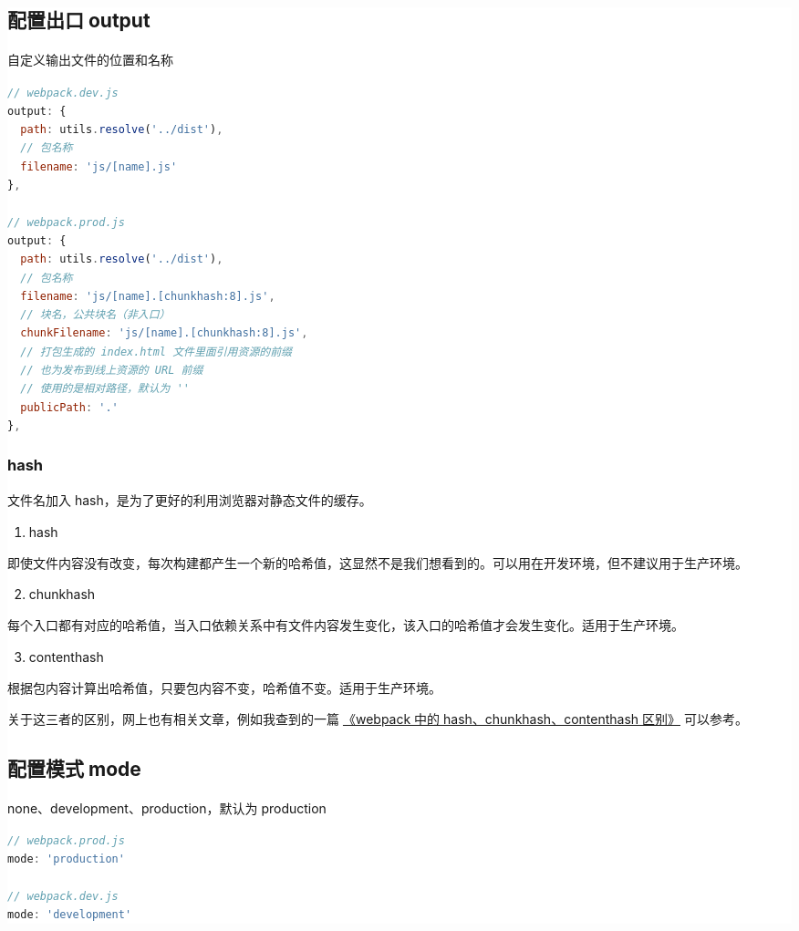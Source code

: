 ## 配置出口 output

自定义输出文件的位置和名称

```js
// webpack.dev.js
output: {
  path: utils.resolve('../dist'),
  // 包名称
  filename: 'js/[name].js'
},

// webpack.prod.js
output: {
  path: utils.resolve('../dist'),
  // 包名称
  filename: 'js/[name].[chunkhash:8].js',
  // 块名，公共块名（非入口）
  chunkFilename: 'js/[name].[chunkhash:8].js',
  // 打包生成的 index.html 文件里面引用资源的前缀
  // 也为发布到线上资源的 URL 前缀
  // 使用的是相对路径，默认为 ''
  publicPath: '.'
},
```

### hash

文件名加入 hash，是为了更好的利用浏览器对静态文件的缓存。

1. hash

即使文件内容没有改变，每次构建都产生一个新的哈希值，这显然不是我们想看到的。可以用在开发环境，但不建议用于生产环境。

2. chunkhash

每个入口都有对应的哈希值，当入口依赖关系中有文件内容发生变化，该入口的哈希值才会发生变化。适用于生产环境。

3. contenthash

根据包内容计算出哈希值，只要包内容不变，哈希值不变。适用于生产环境。

关于这三者的区别，网上也有相关文章，例如我查到的一篇 <a href="https://juejin.im/post/5a4502be6fb9a0450d1162ed" target="_blank">《webpack 中的 hash、chunkhash、contenthash 区别》</a> 可以参考。

## 配置模式 mode

none、development、production，默认为 production

```js
// webpack.prod.js
mode: 'production'

// webpack.dev.js
mode: 'development'
```
